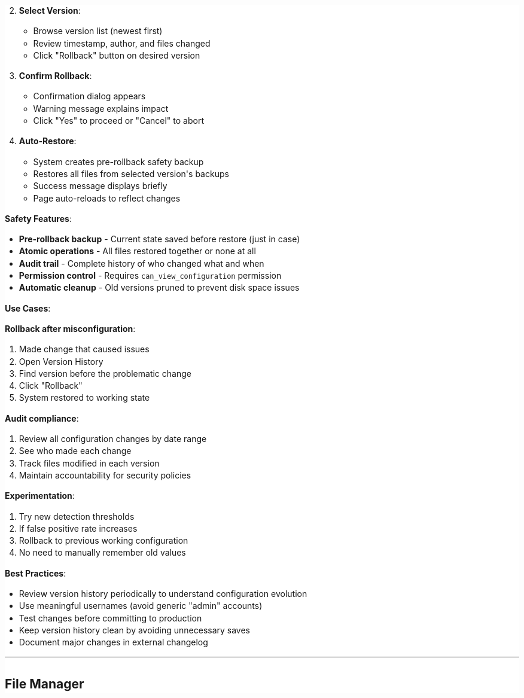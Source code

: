 2. **Select Version**:
   - Browse version list (newest first)
   - Review timestamp, author, and files changed
   - Click "Rollback" button on desired version

3. **Confirm Rollback**:
   - Confirmation dialog appears
   - Warning message explains impact
   - Click "Yes" to proceed or "Cancel" to abort

4. **Auto-Restore**:
   - System creates pre-rollback safety backup
   - Restores all files from selected version's backups
   - Success message displays briefly
   - Page auto-reloads to reflect changes

**Safety Features**:
- **Pre-rollback backup** - Current state saved before restore (just in case)
- **Atomic operations** - All files restored together or none at all
- **Audit trail** - Complete history of who changed what and when
- **Permission control** - Requires `can_view_configuration` permission
- **Automatic cleanup** - Old versions pruned to prevent disk space issues

**Use Cases**:

**Rollback after misconfiguration**:
1. Made change that caused issues
2. Open Version History
3. Find version before the problematic change
4. Click "Rollback"
5. System restored to working state

**Audit compliance**:
1. Review all configuration changes by date range
2. See who made each change
3. Track files modified in each version
4. Maintain accountability for security policies

**Experimentation**:
1. Try new detection thresholds
2. If false positive rate increases
3. Rollback to previous working configuration
4. No need to manually remember old values

**Best Practices**:
- Review version history periodically to understand configuration evolution
- Use meaningful usernames (avoid generic "admin" accounts)
- Test changes before committing to production
- Keep version history clean by avoiding unnecessary saves
- Document major changes in external changelog

---

## File Manager
